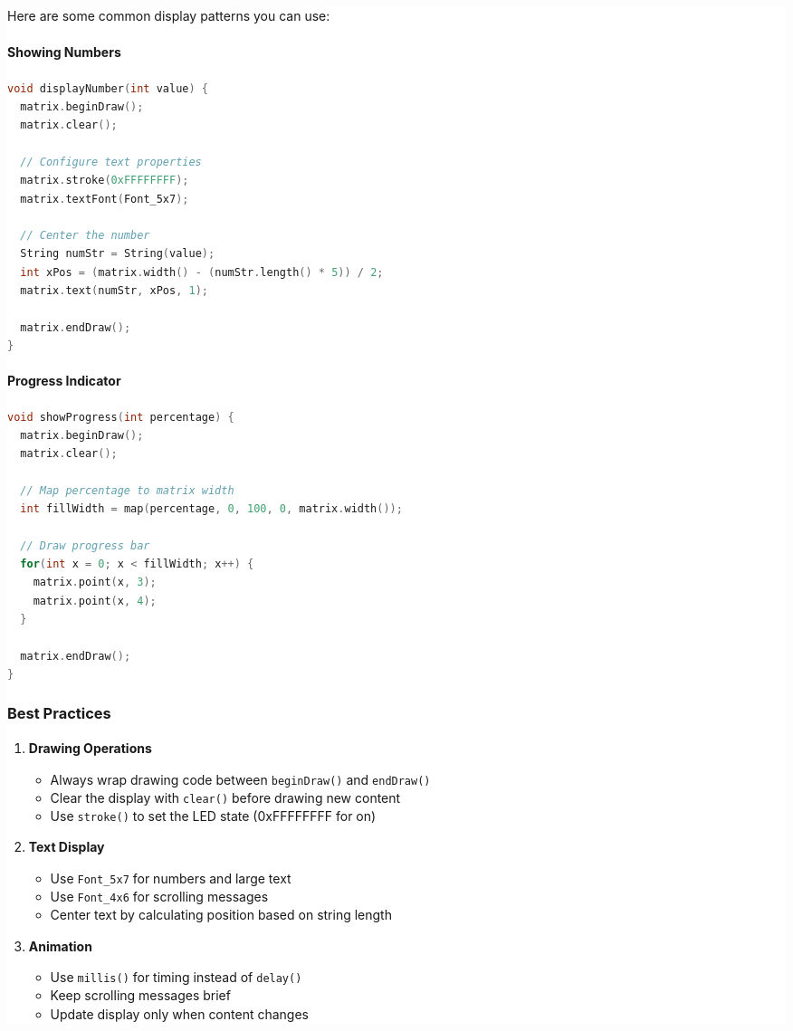 Here are some common display patterns you can use:

#### Showing Numbers

```cpp
void displayNumber(int value) {
  matrix.beginDraw();
  matrix.clear();
  
  // Configure text properties
  matrix.stroke(0xFFFFFFFF);
  matrix.textFont(Font_5x7);
  
  // Center the number
  String numStr = String(value);
  int xPos = (matrix.width() - (numStr.length() * 5)) / 2;
  matrix.text(numStr, xPos, 1);
  
  matrix.endDraw();
}
```

#### Progress Indicator

```cpp
void showProgress(int percentage) {
  matrix.beginDraw();
  matrix.clear();
  
  // Map percentage to matrix width
  int fillWidth = map(percentage, 0, 100, 0, matrix.width());
  
  // Draw progress bar
  for(int x = 0; x < fillWidth; x++) {
    matrix.point(x, 3);
    matrix.point(x, 4);
  }
  
  matrix.endDraw();
}
```

### Best Practices

1. **Drawing Operations**
   - Always wrap drawing code between `beginDraw()` and `endDraw()`
   - Clear the display with `clear()` before drawing new content
   - Use `stroke()` to set the LED state (0xFFFFFFFF for on)

2. **Text Display**
   - Use `Font_5x7` for numbers and large text
   - Use `Font_4x6` for scrolling messages
   - Center text by calculating position based on string length

3. **Animation**
   - Use `millis()` for timing instead of `delay()`
   - Keep scrolling messages brief
   - Update display only when content changes
